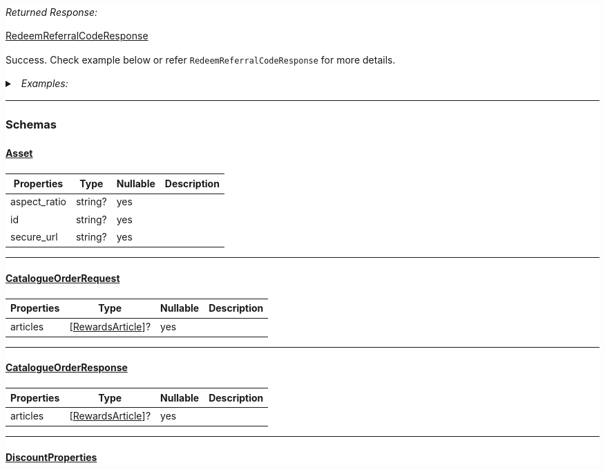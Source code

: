 *Returned Response:*




[RedeemReferralCodeResponse](#RedeemReferralCodeResponse)

Success. Check example below or refer `RedeemReferralCodeResponse` for more details.




<details><summary><i>&nbsp; Examples:</i></summary></details>









---




### Schemas


#### [Asset](#Asset)

 | Properties | Type | Nullable | Description |
 | ---------- | ---- | -------- | ----------- |
 | aspect_ratio | string? |  yes  |  |
 | id | string? |  yes  |  |
 | secure_url | string? |  yes  |  |
 

---

#### [CatalogueOrderRequest](#CatalogueOrderRequest)

 | Properties | Type | Nullable | Description |
 | ---------- | ---- | -------- | ----------- |
 | articles | [[RewardsArticle](#RewardsArticle)]? |  yes  |  |
 

---

#### [CatalogueOrderResponse](#CatalogueOrderResponse)

 | Properties | Type | Nullable | Description |
 | ---------- | ---- | -------- | ----------- |
 | articles | [[RewardsArticle](#RewardsArticle)]? |  yes  |  |
 

---

#### [DiscountProperties](#DiscountProperties)
